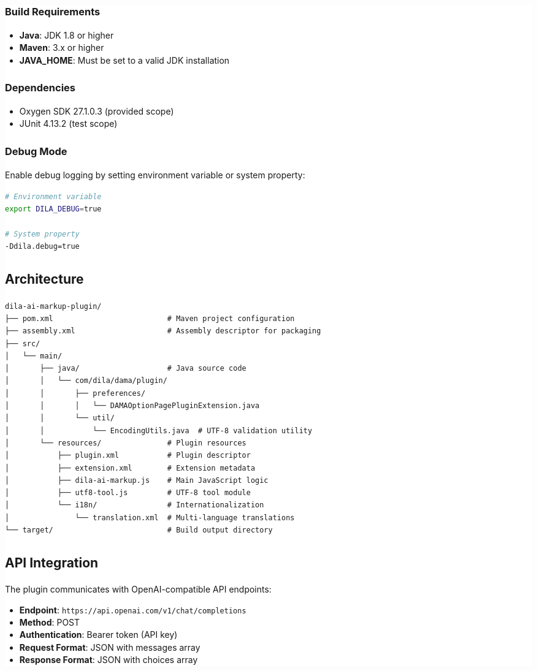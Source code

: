 ### Build Requirements
- **Java**: JDK 1.8 or higher
- **Maven**: 3.x or higher
- **JAVA_HOME**: Must be set to a valid JDK installation

### Dependencies
- Oxygen SDK 27.1.0.3 (provided scope)
- JUnit 4.13.2 (test scope)

### Debug Mode
Enable debug logging by setting environment variable or system property:
```bash
# Environment variable
export DILA_DEBUG=true

# System property
-Ddila.debug=true
```

## Architecture

```
dila-ai-markup-plugin/
├── pom.xml                          # Maven project configuration
├── assembly.xml                     # Assembly descriptor for packaging
├── src/
│   └── main/
│       ├── java/                    # Java source code
│       │   └── com/dila/dama/plugin/
│       │       ├── preferences/
│       │       │   └── DAMAOptionPagePluginExtension.java
│       │       └── util/
│       │           └── EncodingUtils.java  # UTF-8 validation utility
│       └── resources/               # Plugin resources
│           ├── plugin.xml           # Plugin descriptor
│           ├── extension.xml        # Extension metadata
│           ├── dila-ai-markup.js    # Main JavaScript logic
│           ├── utf8-tool.js         # UTF-8 tool module
│           └── i18n/                # Internationalization
│               └── translation.xml  # Multi-language translations
└── target/                          # Build output directory
```

## API Integration

The plugin communicates with OpenAI-compatible API endpoints:
- **Endpoint**: `https://api.openai.com/v1/chat/completions`
- **Method**: POST
- **Authentication**: Bearer token (API key)
- **Request Format**: JSON with messages array
- **Response Format**: JSON with choices array
